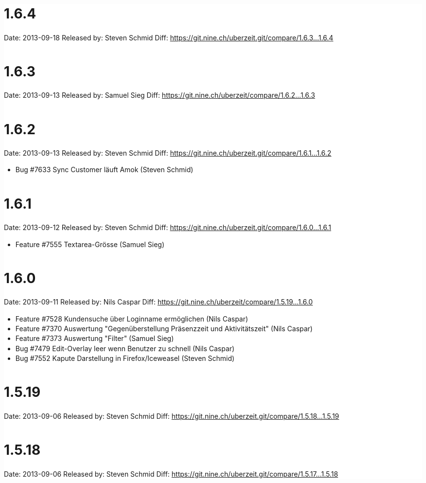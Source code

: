 
1.6.4
=====
Date:        2013-09-18
Released by: Steven Schmid
Diff:        https://git.nine.ch/uberzeit.git/compare/1.6.3...1.6.4



1.6.3
=====
Date:        2013-09-13
Released by: Samuel Sieg
Diff:        https://git.nine.ch/uberzeit/compare/1.6.2...1.6.3



1.6.2
=====
Date:        2013-09-13
Released by: Steven Schmid
Diff:        https://git.nine.ch/uberzeit.git/compare/1.6.1...1.6.2

  * Bug #7633 Sync Customer läuft Amok (Steven Schmid)


1.6.1
=====
Date:        2013-09-12
Released by: Steven Schmid
Diff:        https://git.nine.ch/uberzeit.git/compare/1.6.0...1.6.1

  * Feature #7555 Textarea-Grösse (Samuel Sieg)


1.6.0
=====
Date:        2013-09-11
Released by: Nils Caspar
Diff:        https://git.nine.ch/uberzeit/compare/1.5.19...1.6.0

  * Feature #7528 Kundensuche über Loginname ermöglichen (Nils Caspar)
  * Feature #7370 Auswertung "Gegenüberstellung Präsenzzeit und Aktivitätszeit" (Nils Caspar)
  * Feature #7373 Auswertung "Filter" (Samuel Sieg)
  * Bug #7479 Edit-Overlay leer wenn Benutzer zu schnell (Nils Caspar)
  * Bug #7552 Kapute Darstellung in Firefox/Iceweasel (Steven Schmid)


1.5.19
======
Date:        2013-09-06
Released by: Steven Schmid
Diff:        https://git.nine.ch/uberzeit.git/compare/1.5.18...1.5.19



1.5.18
======
Date:        2013-09-06
Released by: Steven Schmid
Diff:        https://git.nine.ch/uberzeit.git/compare/1.5.17...1.5.18
